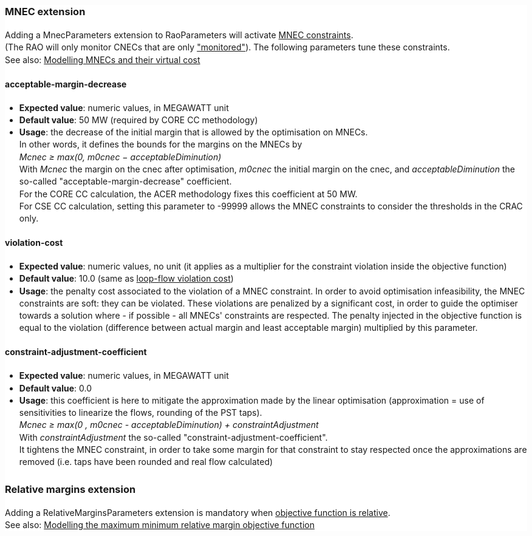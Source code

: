 ### MNEC extension
Adding a MnecParameters extension to RaoParameters will activate [MNEC constraints](/castor/linear-problem/mnec-filler.md).  
(The RAO will only monitor CNECs that are only ["monitored"](/input-data/crac/json.md#cnecs)).
The following parameters tune these constraints.  
See also: [Modelling MNECs and their virtual cost](/castor/linear-problem/mnec-filler.md)  

#### acceptable-margin-decrease
- **Expected value**: numeric values, in MEGAWATT unit
- **Default value**: 50 MW (required by CORE CC methodology)
- **Usage**: the decrease of the initial margin that is allowed by the optimisation on MNECs.  
  In other words, it defines the bounds for the margins on the MNECs by  
  *Mcnec ≥ max(0, m0cnec − acceptableDiminution)*  
  With *Mcnec* the margin on the cnec after optimisation, *m0cnec* the initial margin on the cnec, and 
  *acceptableDiminution* the so-called "acceptable-margin-decrease" coefficient.  
  For the CORE CC calculation, the ACER methodology fixes this coefficient at 50 MW.  
  For CSE CC calculation, setting this parameter to -99999 allows the MNEC constraints to consider 
  the thresholds in the CRAC only.

#### violation-cost
- **Expected value**: numeric values, no unit (it applies as a multiplier for the constraint violation inside the
  objective function)
- **Default value**: 10.0 (same as [loop-flow violation cost](#violation-cost))
- **Usage**: the penalty cost associated to the violation of a MNEC constraint.
  In order to avoid optimisation infeasibility, the MNEC constraints are soft: they can be violated. These violations
  are penalized by a significant cost, in order to guide the optimiser towards a solution where - if possible - all
  MNECs' constraints are respected. The penalty injected in the objective function is equal to the violation (difference
  between actual margin and least acceptable margin) multiplied by this parameter.

#### constraint-adjustment-coefficient
- **Expected value**: numeric values, in MEGAWATT unit
- **Default value**: 0.0
- **Usage**: this coefficient is here to mitigate the approximation made by the linear optimisation (approximation = use
  of sensitivities to linearize the flows, rounding of the PST taps).  
  *Mcnec ≥ max(0 , m0cnec - acceptableDiminution) + constraintAdjustment*  
  With *constraintAdjustment* the so-called "constraint-adjustment-coefficient".  
  It tightens the MNEC constraint, in order to take some margin for that constraint to stay respected once the
  approximations are removed (i.e. taps have been rounded and real flow calculated)

### Relative margins extension
Adding a RelativeMarginsParameters extension is mandatory when [objective function is relative](#type).  
See also: [Modelling the maximum minimum relative margin objective function](/castor/linear-problem/max-min-relative-margin-filler.md)
